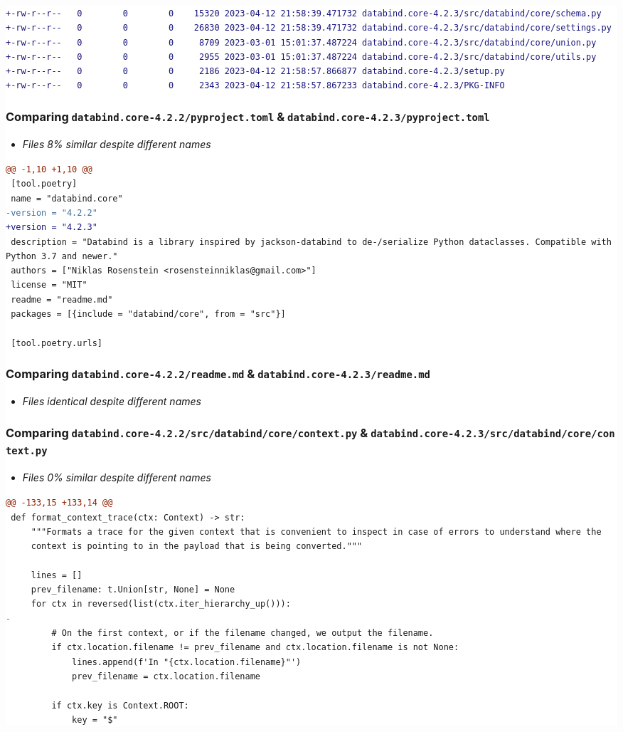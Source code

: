 ```diff
+-rw-r--r--   0        0        0    15320 2023-04-12 21:58:39.471732 databind.core-4.2.3/src/databind/core/schema.py
+-rw-r--r--   0        0        0    26830 2023-04-12 21:58:39.471732 databind.core-4.2.3/src/databind/core/settings.py
+-rw-r--r--   0        0        0     8709 2023-03-01 15:01:37.487224 databind.core-4.2.3/src/databind/core/union.py
+-rw-r--r--   0        0        0     2955 2023-03-01 15:01:37.487224 databind.core-4.2.3/src/databind/core/utils.py
+-rw-r--r--   0        0        0     2186 2023-04-12 21:58:57.866877 databind.core-4.2.3/setup.py
+-rw-r--r--   0        0        0     2343 2023-04-12 21:58:57.867233 databind.core-4.2.3/PKG-INFO
```

### Comparing `databind.core-4.2.2/pyproject.toml` & `databind.core-4.2.3/pyproject.toml`

 * *Files 8% similar despite different names*

```diff
@@ -1,10 +1,10 @@
 [tool.poetry]
 name = "databind.core"
-version = "4.2.2"
+version = "4.2.3"
 description = "Databind is a library inspired by jackson-databind to de-/serialize Python dataclasses. Compatible with Python 3.7 and newer."
 authors = ["Niklas Rosenstein <rosensteinniklas@gmail.com>"]
 license = "MIT"
 readme = "readme.md"
 packages = [{include = "databind/core", from = "src"}]
 
 [tool.poetry.urls]
```

### Comparing `databind.core-4.2.2/readme.md` & `databind.core-4.2.3/readme.md`

 * *Files identical despite different names*

### Comparing `databind.core-4.2.2/src/databind/core/context.py` & `databind.core-4.2.3/src/databind/core/context.py`

 * *Files 0% similar despite different names*

```diff
@@ -133,15 +133,14 @@
 def format_context_trace(ctx: Context) -> str:
     """Formats a trace for the given context that is convenient to inspect in case of errors to understand where the
     context is pointing to in the payload that is being converted."""
 
     lines = []
     prev_filename: t.Union[str, None] = None
     for ctx in reversed(list(ctx.iter_hierarchy_up())):
-
         # On the first context, or if the filename changed, we output the filename.
         if ctx.location.filename != prev_filename and ctx.location.filename is not None:
             lines.append(f'In "{ctx.location.filename}"')
             prev_filename = ctx.location.filename
 
         if ctx.key is Context.ROOT:
             key = "$"
```
